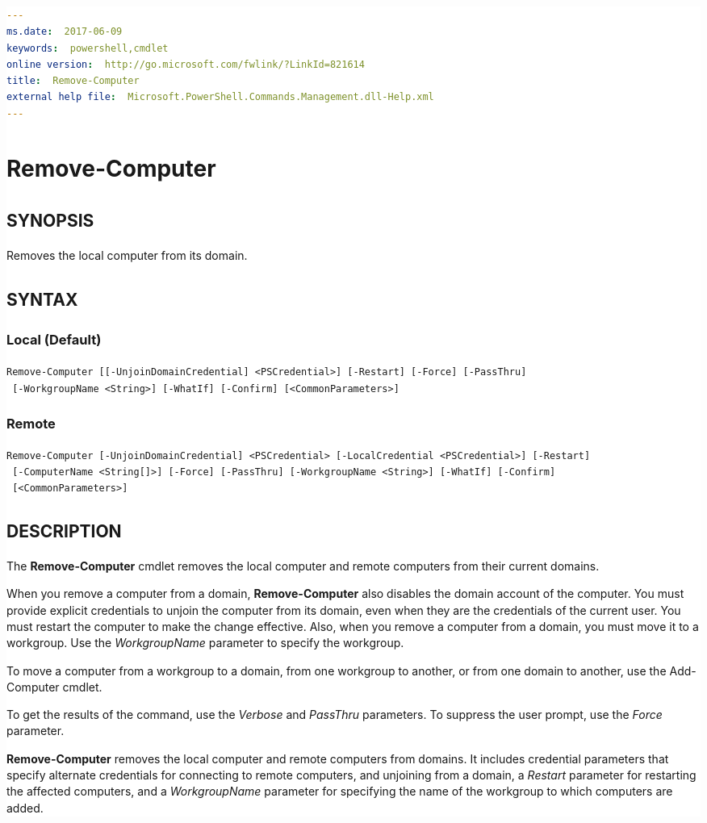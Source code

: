 ```yaml
---
ms.date:  2017-06-09
keywords:  powershell,cmdlet
online version:  http://go.microsoft.com/fwlink/?LinkId=821614
title:  Remove-Computer
external help file:  Microsoft.PowerShell.Commands.Management.dll-Help.xml
---
```


# Remove-Computer

## SYNOPSIS
Removes the local computer from its domain.

## SYNTAX

### Local (Default)
```
Remove-Computer [[-UnjoinDomainCredential] <PSCredential>] [-Restart] [-Force] [-PassThru]
 [-WorkgroupName <String>] [-WhatIf] [-Confirm] [<CommonParameters>]
```

### Remote
```
Remove-Computer [-UnjoinDomainCredential] <PSCredential> [-LocalCredential <PSCredential>] [-Restart]
 [-ComputerName <String[]>] [-Force] [-PassThru] [-WorkgroupName <String>] [-WhatIf] [-Confirm]
 [<CommonParameters>]
```

## DESCRIPTION
The **Remove-Computer** cmdlet removes the local computer and remote computers from their current domains.

When you remove a computer from a domain, **Remove-Computer** also disables the domain account of the computer.
You must provide explicit credentials to unjoin the computer from its domain, even when they are the credentials of the current user.
You must restart the computer to make the change effective.
Also, when you remove a computer from a domain, you must move it to a workgroup.
Use the *WorkgroupName* parameter to specify the workgroup.

To move a computer from a workgroup to a domain, from one workgroup to another, or from one domain to another, use the Add-Computer cmdlet.

To get the results of the command, use the *Verbose* and *PassThru* parameters.
To suppress the user prompt, use the *Force* parameter.

**Remove-Computer** removes the local computer and remote computers from domains.
It includes credential parameters that specify alternate credentials for connecting to remote computers, and unjoining from a domain, a *Restart* parameter for restarting the affected computers, and a *WorkgroupName* parameter for specifying the name of the workgroup to which computers are added.
